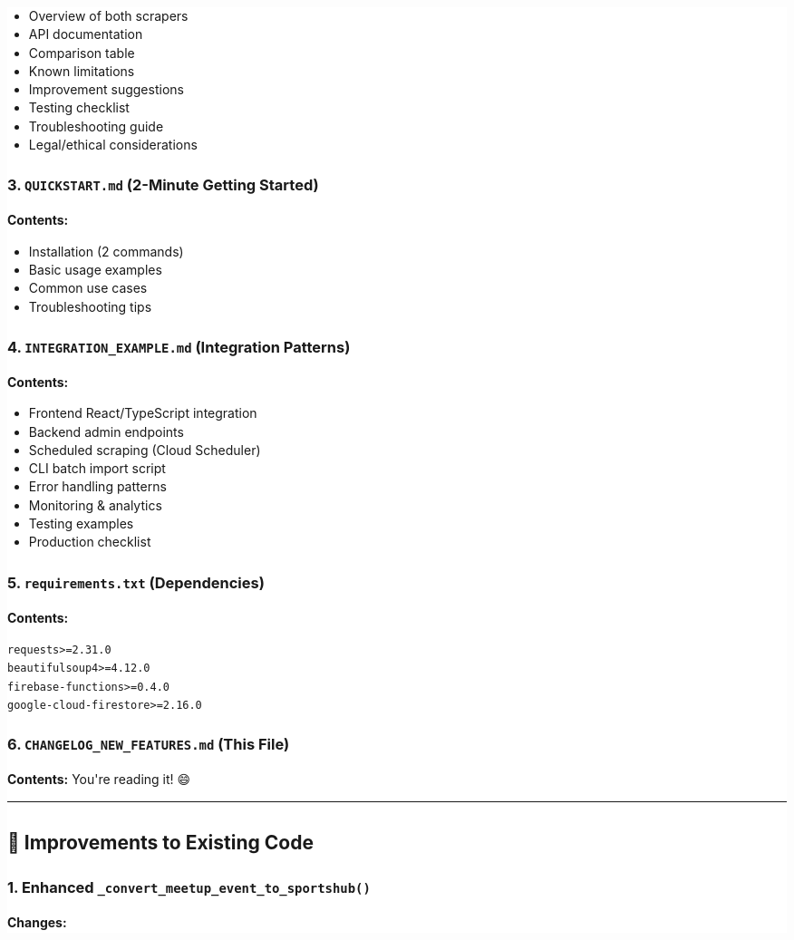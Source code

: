 - Overview of both scrapers
- API documentation
- Comparison table
- Known limitations
- Improvement suggestions
- Testing checklist
- Troubleshooting guide
- Legal/ethical considerations

### 3. `QUICKSTART.md` (2-Minute Getting Started)

**Contents:**

- Installation (2 commands)
- Basic usage examples
- Common use cases
- Troubleshooting tips

### 4. `INTEGRATION_EXAMPLE.md` (Integration Patterns)

**Contents:**

- Frontend React/TypeScript integration
- Backend admin endpoints
- Scheduled scraping (Cloud Scheduler)
- CLI batch import script
- Error handling patterns
- Monitoring & analytics
- Testing examples
- Production checklist

### 5. `requirements.txt` (Dependencies)

**Contents:**

```
requests>=2.31.0
beautifulsoup4>=4.12.0
firebase-functions>=0.4.0
google-cloud-firestore>=2.16.0
```

### 6. `CHANGELOG_NEW_FEATURES.md` (This File)

**Contents:** You're reading it! 😄

---

## 🔧 Improvements to Existing Code

### 1. Enhanced `_convert_meetup_event_to_sportshub()`

**Changes:**
